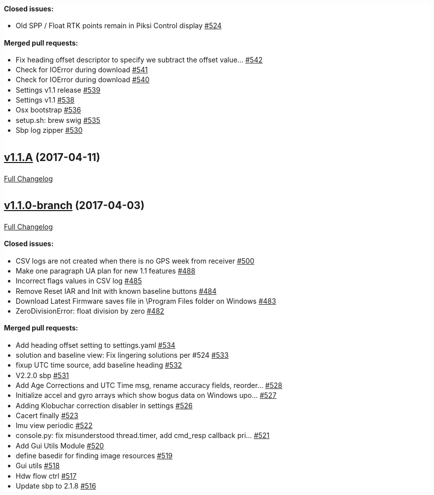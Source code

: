 **Closed issues:**

- Old SPP / Float RTK points remain in Piksi Control display [\#524](https://github.com/swift-nav/piksi_tools/issues/524)

**Merged pull requests:**

- Fix heading offset descriptor to specify we subtract the offset value… [\#542](https://github.com/swift-nav/piksi_tools/pull/542)
- Check for IOError during download [\#541](https://github.com/swift-nav/piksi_tools/pull/541)
- Check for IOError during download [\#540](https://github.com/swift-nav/piksi_tools/pull/540)
- Settings v1.1 release [\#539](https://github.com/swift-nav/piksi_tools/pull/539)
- Settings v1.1 [\#538](https://github.com/swift-nav/piksi_tools/pull/538)
- Osx bootstrap [\#536](https://github.com/swift-nav/piksi_tools/pull/536)
- setup.sh: brew swig [\#535](https://github.com/swift-nav/piksi_tools/pull/535)
- Sbp log zipper [\#530](https://github.com/swift-nav/piksi_tools/pull/530)

## [v1.1.A](https://github.com/swift-nav/piksi_tools/tree/v1.1.A) (2017-04-11)
[Full Changelog](https://github.com/swift-nav/piksi_tools/compare/v1.1.0-branch...v1.1.A)

## [v1.1.0-branch](https://github.com/swift-nav/piksi_tools/tree/v1.1.0-branch) (2017-04-03)
[Full Changelog](https://github.com/swift-nav/piksi_tools/compare/1.0.A...v1.1.0-branch)

**Closed issues:**

- CSV logs are not created when there is no GPS week from receiver [\#500](https://github.com/swift-nav/piksi_tools/issues/500)
- Make one paragraph UA plan for new 1.1 features [\#488](https://github.com/swift-nav/piksi_tools/issues/488)
- Incorrect flags values in CSV log [\#485](https://github.com/swift-nav/piksi_tools/issues/485)
- Remove Reset IAR and Init with known baseline buttons [\#484](https://github.com/swift-nav/piksi_tools/issues/484)
- Download Latest Firmware saves file in \Program Files folder on Windows [\#483](https://github.com/swift-nav/piksi_tools/issues/483)
- ZeroDivisionError: float division by zero [\#482](https://github.com/swift-nav/piksi_tools/issues/482)

**Merged pull requests:**

- Add heading offset setting to settings.yaml [\#534](https://github.com/swift-nav/piksi_tools/pull/534)
- solution and baseline view: Fix lingering solutions per \#524 [\#533](https://github.com/swift-nav/piksi_tools/pull/533)
- fixup UTC time source, add baseline heading [\#532](https://github.com/swift-nav/piksi_tools/pull/532)
- V2.2.0 sbp [\#531](https://github.com/swift-nav/piksi_tools/pull/531)
- Add Age Corrections and UTC Time msg, rename accuracy fields, reorder… [\#528](https://github.com/swift-nav/piksi_tools/pull/528)
- Initialize accel and gyro arrays which show bogus data on Windows upo… [\#527](https://github.com/swift-nav/piksi_tools/pull/527)
- Adding Klobuchar correction disabler in settings [\#526](https://github.com/swift-nav/piksi_tools/pull/526)
- Cacert finally [\#523](https://github.com/swift-nav/piksi_tools/pull/523)
- Imu view periodic [\#522](https://github.com/swift-nav/piksi_tools/pull/522)
- console.py: fix misunderstood thread.timer, add cmd\_resp callback pri… [\#521](https://github.com/swift-nav/piksi_tools/pull/521)
- Add Gui Utils Module [\#520](https://github.com/swift-nav/piksi_tools/pull/520)
- define basedir for finding image resources [\#519](https://github.com/swift-nav/piksi_tools/pull/519)
- Gui utils [\#518](https://github.com/swift-nav/piksi_tools/pull/518)
- Hdw flow ctrl [\#517](https://github.com/swift-nav/piksi_tools/pull/517)
- Update sbp to 2.1.8 [\#516](https://github.com/swift-nav/piksi_tools/pull/516)